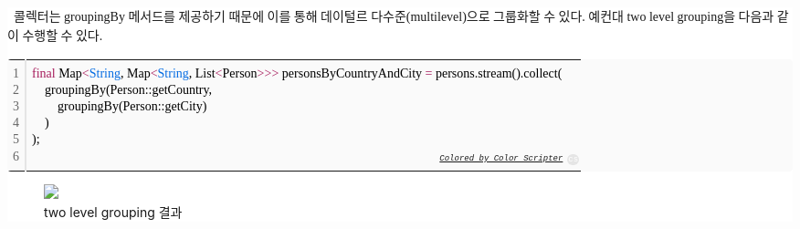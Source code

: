 </table>
</div>
<p data-ke-size="size16"><span style="font-family: 'Noto Serif KR';">&nbsp; 콜렉터는 groupingBy 메서드를 제공하기 때문에 이를 통해 데이털르 다수준(multilevel)으로 그룹화할 수 있다. 예컨대 two level grouping을 다음과 같이 수행할 수 있다.</span></p>
<div class="colorscripter-code" style="color: #010101; font-family: Consolas, 'Liberation Mono', Menlo, Courier, monospace !important; position: relative !important; overflow: auto;">
<table class="colorscripter-code-table" style="margin: 0; padding: 0; border: none; background-color: #fafafa; border-radius: 4px;" cellspacing="0" cellpadding="0" data-ke-align="alignLeft">
<tbody>
<tr>
<td style="padding: 6px; border-right: 2px solid #e5e5e5;">
<div style="margin: 0; padding: 0; word-break: normal; text-align: right; color: #666; font-family: Consolas, 'Liberation Mono', Menlo, Courier, monospace !important; line-height: 130%;">
<div style="line-height: 130%;"><span style="font-family: 'Noto Serif KR';">1</span></div>
<div style="line-height: 130%;"><span style="font-family: 'Noto Serif KR';">2</span></div>
<div style="line-height: 130%;"><span style="font-family: 'Noto Serif KR';">3</span></div>
<div style="line-height: 130%;"><span style="font-family: 'Noto Serif KR';">4</span></div>
<div style="line-height: 130%;"><span style="font-family: 'Noto Serif KR';">5</span></div>
<div style="line-height: 130%;"><span style="font-family: 'Noto Serif KR';">6</span></div>
</div>
</td>
<td style="padding: 6px 0; text-align: left;">
<div style="margin: 0; padding: 0; color: #010101; font-family: Consolas, 'Liberation Mono', Menlo, Courier, monospace !important; line-height: 130%;">
<div style="padding: 0 6px; white-space: pre; line-height: 130%;"><span style="font-family: 'Noto Serif KR';"><span style="color: #a71d5d;">final</span>&nbsp;Map<span style="color: #0086b3;"></span><span style="color: #a71d5d;">&lt;</span><span style="color: #066de2;">String</span>,&nbsp;Map<span style="color: #0086b3;"></span><span style="color: #a71d5d;">&lt;</span><span style="color: #066de2;">String</span>,&nbsp;List<span style="color: #0086b3;"></span><span style="color: #a71d5d;">&lt;</span>Person<span style="color: #0086b3;"></span><span style="color: #a71d5d;">&gt;</span><span style="color: #0086b3;"></span><span style="color: #a71d5d;">&gt;</span><span style="color: #0086b3;"></span><span style="color: #a71d5d;">&gt;</span>&nbsp;personsByCountryAndCity&nbsp;<span style="color: #0086b3;"></span><span style="color: #a71d5d;">=</span>&nbsp;persons.stream().collect(</span></div>
<div style="padding: 0 6px; white-space: pre; line-height: 130%;"><span style="font-family: 'Noto Serif KR';">&nbsp;&nbsp;&nbsp;&nbsp;groupingBy(Person::getCountry,</span></div>
<div style="padding: 0 6px; white-space: pre; line-height: 130%;"><span style="font-family: 'Noto Serif KR';">&nbsp;&nbsp;&nbsp;&nbsp;&nbsp;&nbsp;&nbsp;&nbsp;groupingBy(Person::getCity)</span></div>
<div style="padding: 0 6px; white-space: pre; line-height: 130%;"><span style="font-family: 'Noto Serif KR';">&nbsp;&nbsp;&nbsp;&nbsp;)</span></div>
<div style="padding: 0 6px; white-space: pre; line-height: 130%;"><span style="font-family: 'Noto Serif KR';">);</span></div>
<div style="padding: 0 6px; white-space: pre; line-height: 130%;">&nbsp;</div>
</div>
<div style="text-align: right; margin-top: -13px; margin-right: 5px; font-size: 9px; font-style: italic;"><a style="color: #e5e5e5text-decoration:none;" href="http://colorscripter.com/info#e" target="_blank" rel="noopener">Colored by Color Scripter</a></div>
</td>
<td style="vertical-align: bottom; padding: 0 2px 4px 0;"><a style="text-decoration: none; color: white;" href="http://colorscripter.com/info#e" target="_blank" rel="noopener"><span style="font-size: 9px; word-break: normal; background-color: #e5e5e5; color: white; border-radius: 10px; padding: 1px;">cs</span></a></td>
</tr>
</tbody>
</table>
</div>
<p></p><figure class="imageblock alignCenter">
    <span data-lightbox="lightbox">
        <img src="/img/Q2hhcHRlciA2LiDsiqTtirjrprzsnLzroZwg642w7J207YSwIOyImOynkQ==/img.png">
    </span>
    <figcaption>two level grouping 결과</figcaption>
</figure><p></p>
